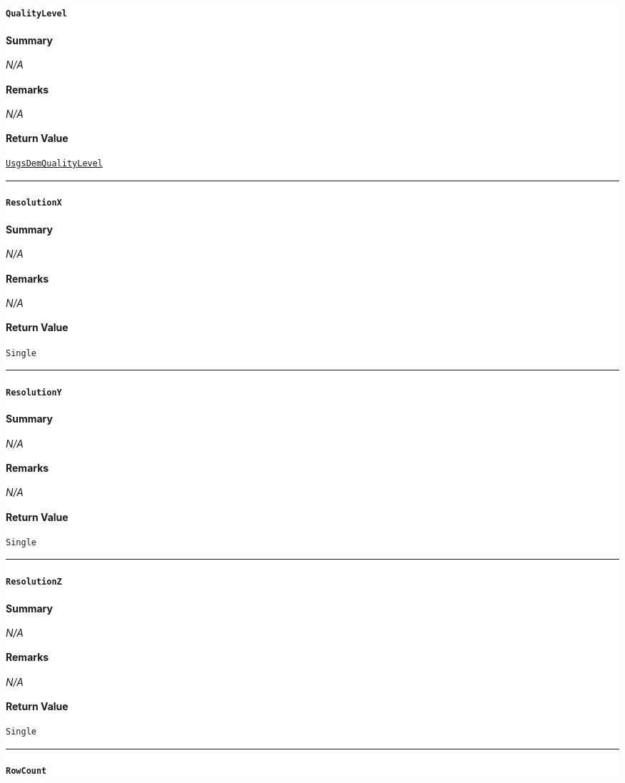 #### `QualityLevel`

**Summary**

   *N/A*

**Remarks**

   *N/A*

**Return Value**

[`UsgsDemQualityLevel`](../ThinkGeo.Core/ThinkGeo.Core.UsgsDemQualityLevel.md)

---
#### `ResolutionX`

**Summary**

   *N/A*

**Remarks**

   *N/A*

**Return Value**

`Single`

---
#### `ResolutionY`

**Summary**

   *N/A*

**Remarks**

   *N/A*

**Return Value**

`Single`

---
#### `ResolutionZ`

**Summary**

   *N/A*

**Remarks**

   *N/A*

**Return Value**

`Single`

---
#### `RowCount`
